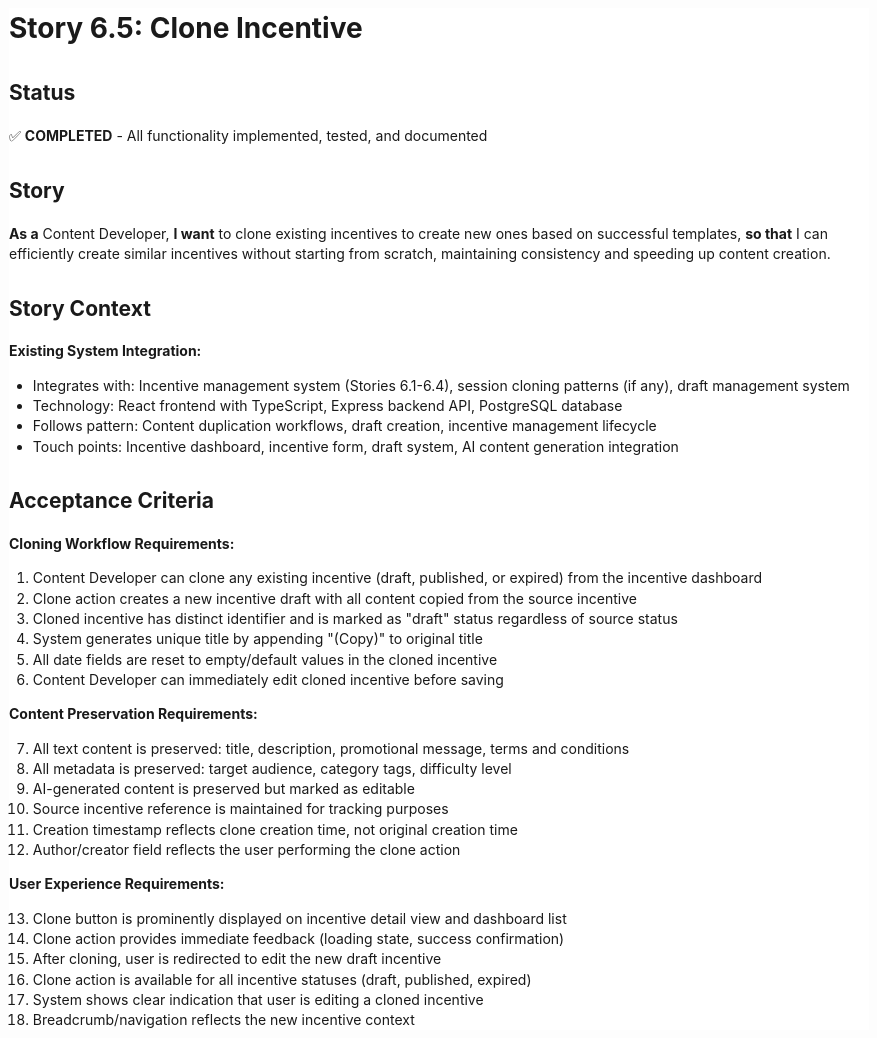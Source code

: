 # Story 6.5: Clone Incentive

## Status
✅ **COMPLETED** - All functionality implemented, tested, and documented

## Story
**As a** Content Developer,
**I want** to clone existing incentives to create new ones based on successful templates,
**so that** I can efficiently create similar incentives without starting from scratch, maintaining consistency and speeding up content creation.

## Story Context

**Existing System Integration:**

- Integrates with: Incentive management system (Stories 6.1-6.4), session cloning patterns (if any), draft management system
- Technology: React frontend with TypeScript, Express backend API, PostgreSQL database
- Follows pattern: Content duplication workflows, draft creation, incentive management lifecycle
- Touch points: Incentive dashboard, incentive form, draft system, AI content generation integration

## Acceptance Criteria

**Cloning Workflow Requirements:**

1. Content Developer can clone any existing incentive (draft, published, or expired) from the incentive dashboard
2. Clone action creates a new incentive draft with all content copied from the source incentive
3. Cloned incentive has distinct identifier and is marked as "draft" status regardless of source status
4. System generates unique title by appending "(Copy)" to original title
5. All date fields are reset to empty/default values in the cloned incentive
6. Content Developer can immediately edit cloned incentive before saving

**Content Preservation Requirements:**

7. All text content is preserved: title, description, promotional message, terms and conditions
8. All metadata is preserved: target audience, category tags, difficulty level
9. AI-generated content is preserved but marked as editable
10. Source incentive reference is maintained for tracking purposes
11. Creation timestamp reflects clone creation time, not original creation time
12. Author/creator field reflects the user performing the clone action

**User Experience Requirements:**

13. Clone button is prominently displayed on incentive detail view and dashboard list
14. Clone action provides immediate feedback (loading state, success confirmation)
15. After cloning, user is redirected to edit the new draft incentive
16. Clone action is available for all incentive statuses (draft, published, expired)
17. System shows clear indication that user is editing a cloned incentive
18. Breadcrumb/navigation reflects the new incentive context
